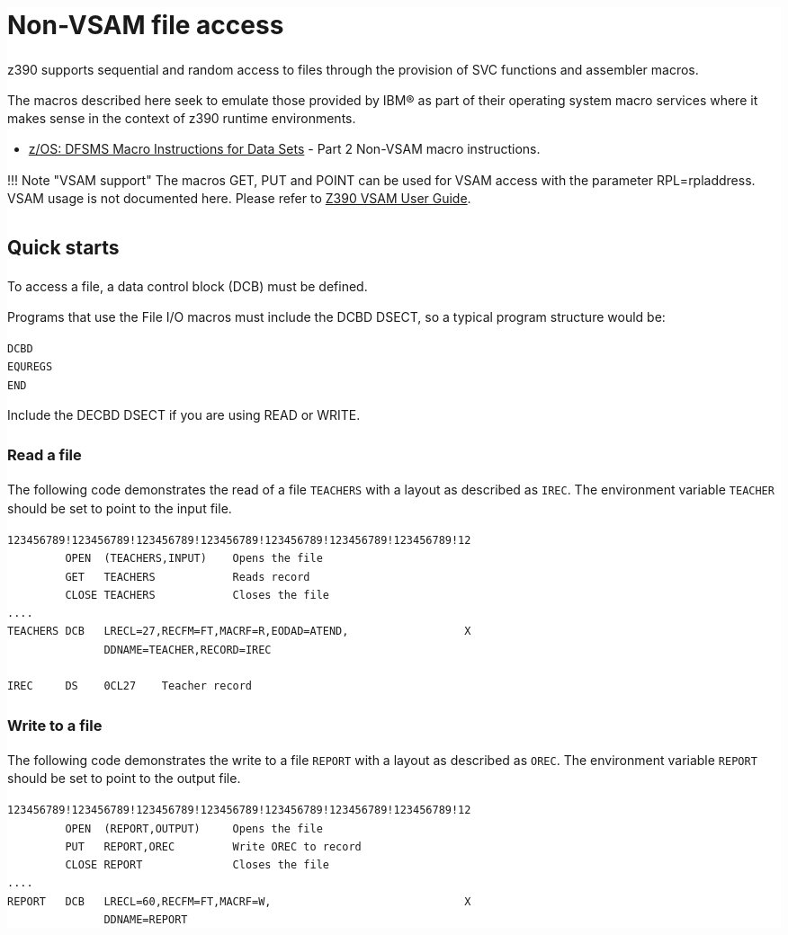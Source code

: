 # Non-VSAM file access

z390 supports sequential and random access to files through the provision of 
SVC functions and assembler macros.

The macros described here seek to emulate those provided by IBM&reg; as part of their
operating system macro services where it makes sense in the context of z390 runtime environments. 

* [z/OS: DFSMS Macro Instructions for Data Sets](https://www-01.ibm.com/servers/resourcelink/svc00100.nsf/pages/zOSV2R4sc236852/$file/idad500_v2r4.pdf) - Part 2 Non-VSAM macro instructions.

!!! Note "VSAM support"
    The macros GET, PUT and POINT can be used for VSAM access with the
    parameter RPL=rpladdress. VSAM usage is not documented here. Please refer
    to [Z390 VSAM User Guide]().

## Quick starts

To access a file, a data control block (DCB) must be defined.

Programs that use the File I/O macros must include the DCBD DSECT, so a typical program 
structure would be:

    DCBD
    EQUREGS
    END

Include the DECBD DSECT if you are using READ or WRITE.

### Read a file

The following code demonstrates the read of a file `TEACHERS` with a
layout as described as `IREC`. The environment variable `TEACHER` should
be set to point to the input file.

    123456789!123456789!123456789!123456789!123456789!123456789!123456789!12
             OPEN  (TEACHERS,INPUT)    Opens the file
             GET   TEACHERS            Reads record
             CLOSE TEACHERS            Closes the file
    ....
    TEACHERS DCB   LRECL=27,RECFM=FT,MACRF=R,EODAD=ATEND,                  X
                   DDNAME=TEACHER,RECORD=IREC
    
    IREC     DS    0CL27    Teacher record

### Write to a file

The following code demonstrates the write to a file `REPORT` with a
layout as described as `OREC`. The environment variable `REPORT` should
be set to point to the output file.

    123456789!123456789!123456789!123456789!123456789!123456789!123456789!12
             OPEN  (REPORT,OUTPUT)     Opens the file
             PUT   REPORT,OREC         Write OREC to record
             CLOSE REPORT              Closes the file
    ....
    REPORT   DCB   LRECL=60,RECFM=FT,MACRF=W,                              X
                   DDNAME=REPORT
    